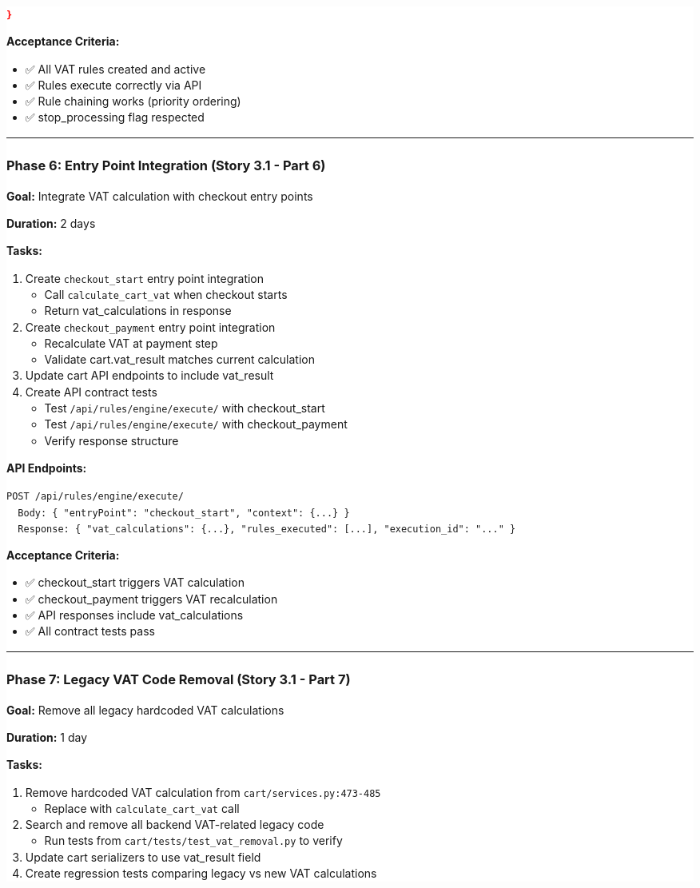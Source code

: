 ```json
}
```

**Acceptance Criteria:**
- ✅ All VAT rules created and active
- ✅ Rules execute correctly via API
- ✅ Rule chaining works (priority ordering)
- ✅ stop_processing flag respected

---

### Phase 6: Entry Point Integration (Story 3.1 - Part 6)

**Goal:** Integrate VAT calculation with checkout entry points

**Duration:** 2 days

**Tasks:**
1. Create `checkout_start` entry point integration
   - Call `calculate_cart_vat` when checkout starts
   - Return vat_calculations in response
2. Create `checkout_payment` entry point integration
   - Recalculate VAT at payment step
   - Validate cart.vat_result matches current calculation
3. Update cart API endpoints to include vat_result
4. Create API contract tests
   - Test `/api/rules/engine/execute/` with checkout_start
   - Test `/api/rules/engine/execute/` with checkout_payment
   - Verify response structure

**API Endpoints:**

```
POST /api/rules/engine/execute/
  Body: { "entryPoint": "checkout_start", "context": {...} }
  Response: { "vat_calculations": {...}, "rules_executed": [...], "execution_id": "..." }
```

**Acceptance Criteria:**
- ✅ checkout_start triggers VAT calculation
- ✅ checkout_payment triggers VAT recalculation
- ✅ API responses include vat_calculations
- ✅ All contract tests pass

---

### Phase 7: Legacy VAT Code Removal (Story 3.1 - Part 7)

**Goal:** Remove all legacy hardcoded VAT calculations

**Duration:** 1 day

**Tasks:**
1. Remove hardcoded VAT calculation from `cart/services.py:473-485`
   - Replace with `calculate_cart_vat` call
2. Search and remove all backend VAT-related legacy code
   - Run tests from `cart/tests/test_vat_removal.py` to verify
3. Update cart serializers to use vat_result field
4. Create regression tests comparing legacy vs new VAT calculations

